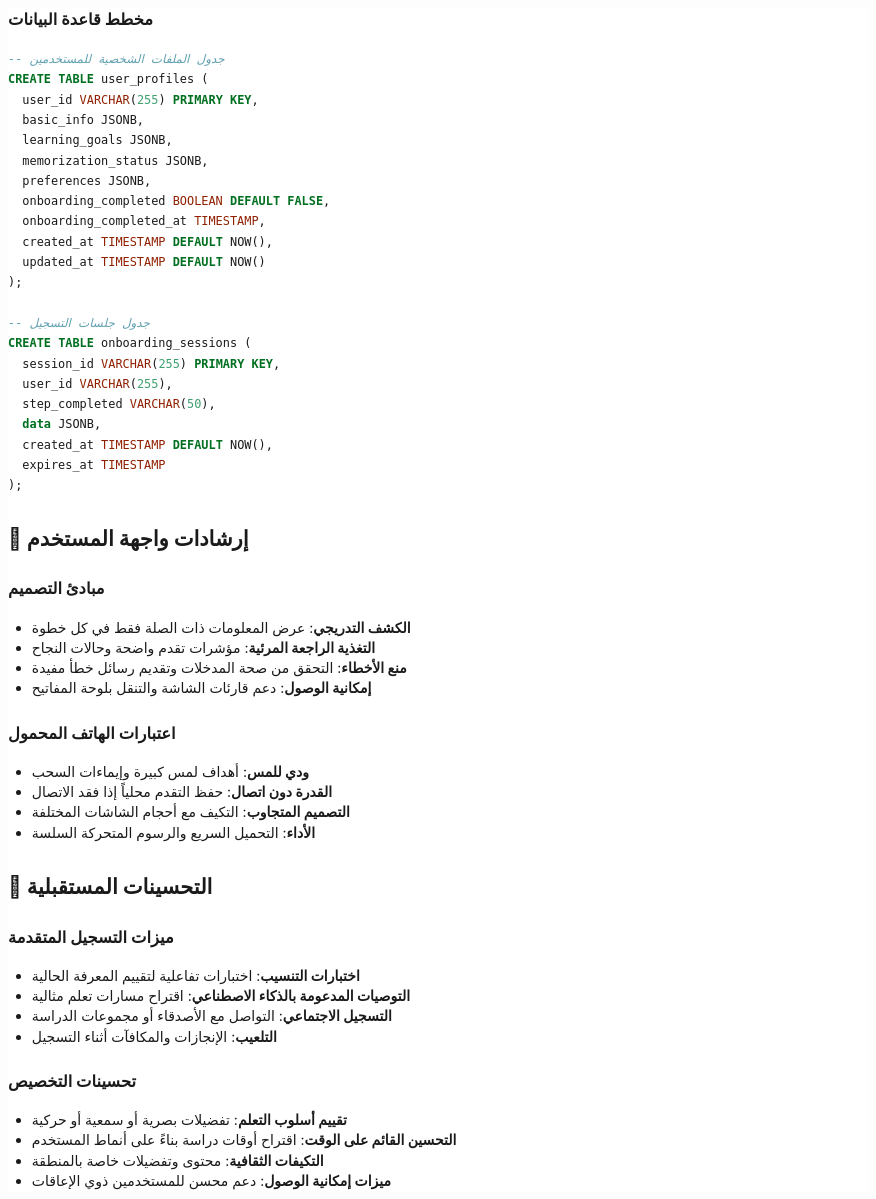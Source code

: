 ### مخطط قاعدة البيانات
```sql
-- جدول الملفات الشخصية للمستخدمين
CREATE TABLE user_profiles (
  user_id VARCHAR(255) PRIMARY KEY,
  basic_info JSONB,
  learning_goals JSONB,
  memorization_status JSONB,
  preferences JSONB,
  onboarding_completed BOOLEAN DEFAULT FALSE,
  onboarding_completed_at TIMESTAMP,
  created_at TIMESTAMP DEFAULT NOW(),
  updated_at TIMESTAMP DEFAULT NOW()
);

-- جدول جلسات التسجيل
CREATE TABLE onboarding_sessions (
  session_id VARCHAR(255) PRIMARY KEY,
  user_id VARCHAR(255),
  step_completed VARCHAR(50),
  data JSONB,
  created_at TIMESTAMP DEFAULT NOW(),
  expires_at TIMESTAMP
);
```

## 📱 إرشادات واجهة المستخدم

### مبادئ التصميم
- **الكشف التدريجي**: عرض المعلومات ذات الصلة فقط في كل خطوة
- **التغذية الراجعة المرئية**: مؤشرات تقدم واضحة وحالات النجاح
- **منع الأخطاء**: التحقق من صحة المدخلات وتقديم رسائل خطأ مفيدة
- **إمكانية الوصول**: دعم قارئات الشاشة والتنقل بلوحة المفاتيح

### اعتبارات الهاتف المحمول
- **ودي للمس**: أهداف لمس كبيرة وإيماءات السحب
- **القدرة دون اتصال**: حفظ التقدم محلياً إذا فقد الاتصال
- **التصميم المتجاوب**: التكيف مع أحجام الشاشات المختلفة
- **الأداء**: التحميل السريع والرسوم المتحركة السلسة

## 🚀 التحسينات المستقبلية

### ميزات التسجيل المتقدمة
- **اختبارات التنسيب**: اختبارات تفاعلية لتقييم المعرفة الحالية
- **التوصيات المدعومة بالذكاء الاصطناعي**: اقتراح مسارات تعلم مثالية
- **التسجيل الاجتماعي**: التواصل مع الأصدقاء أو مجموعات الدراسة
- **التلعيب**: الإنجازات والمكافآت أثناء التسجيل

### تحسينات التخصيص
- **تقييم أسلوب التعلم**: تفضيلات بصرية أو سمعية أو حركية
- **التحسين القائم على الوقت**: اقتراح أوقات دراسة بناءً على أنماط المستخدم
- **التكيفات الثقافية**: محتوى وتفضيلات خاصة بالمنطقة
- **ميزات إمكانية الوصول**: دعم محسن للمستخدمين ذوي الإعاقات
